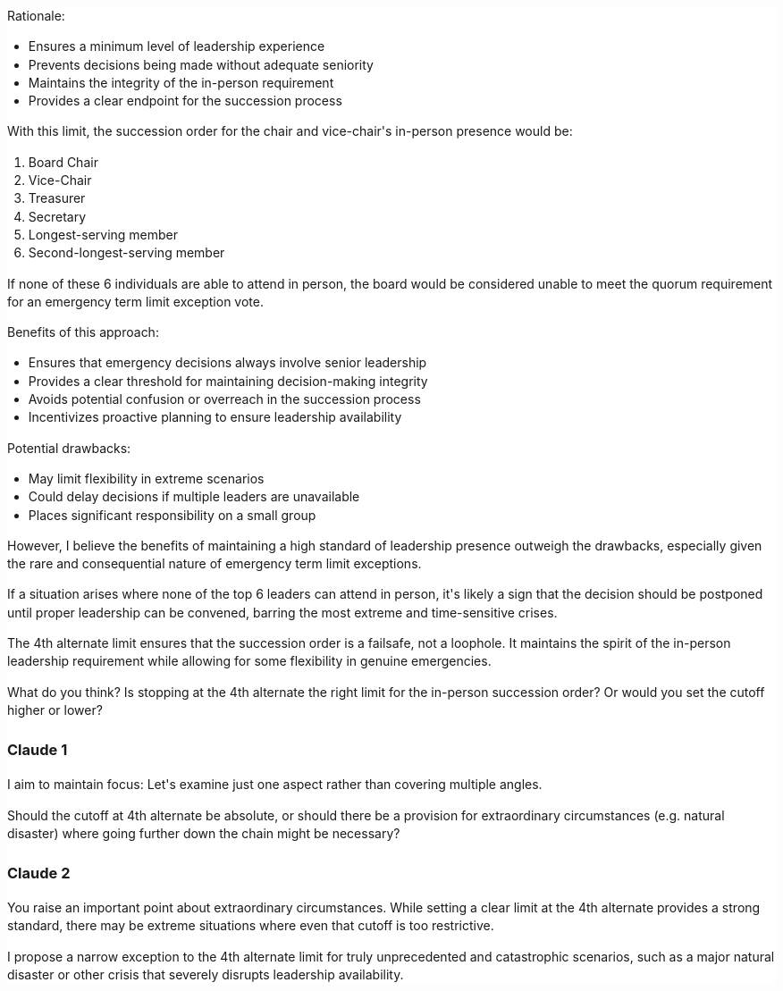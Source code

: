 Rationale:
- Ensures a minimum level of leadership experience
- Prevents decisions being made without adequate seniority
- Maintains the integrity of the in-person requirement
- Provides a clear endpoint for the succession process

With this limit, the succession order for the chair and vice-chair's in-person presence would be:

1. Board Chair
2. Vice-Chair
3. Treasurer
4. Secretary
5. Longest-serving member
6. Second-longest-serving member

If none of these 6 individuals are able to attend in person, the board would be considered unable to meet the quorum requirement for an emergency term limit exception vote.

Benefits of this approach:
- Ensures that emergency decisions always involve senior leadership
- Provides a clear threshold for maintaining decision-making integrity
- Avoids potential confusion or overreach in the succession process
- Incentivizes proactive planning to ensure leadership availability

Potential drawbacks:
- May limit flexibility in extreme scenarios
- Could delay decisions if multiple leaders are unavailable
- Places significant responsibility on a small group

However, I believe the benefits of maintaining a high standard of leadership presence outweigh the drawbacks, especially given the rare and consequential nature of emergency term limit exceptions.

If a situation arises where none of the top 6 leaders can attend in person, it's likely a sign that the decision should be postponed until proper leadership can be convened, barring the most extreme and time-sensitive crises.

The 4th alternate limit ensures that the succession order is a failsafe, not a loophole. It maintains the spirit of the in-person leadership requirement while allowing for some flexibility in genuine emergencies.

What do you think? Is stopping at the 4th alternate the right limit for the in-person succession order? Or would you set the cutoff higher or lower?

### Claude 1 ###
I aim to maintain focus: Let's examine just one aspect rather than covering multiple angles.

Should the cutoff at 4th alternate be absolute, or should there be a provision for extraordinary circumstances (e.g. natural disaster) where going further down the chain might be necessary?

### Claude 2 ###
You raise an important point about extraordinary circumstances. While setting a clear limit at the 4th alternate provides a strong standard, there may be extreme situations where even that cutoff is too restrictive.

I propose a narrow exception to the 4th alternate limit for truly unprecedented and catastrophic scenarios, such as a major natural disaster or other crisis that severely disrupts leadership availability.
